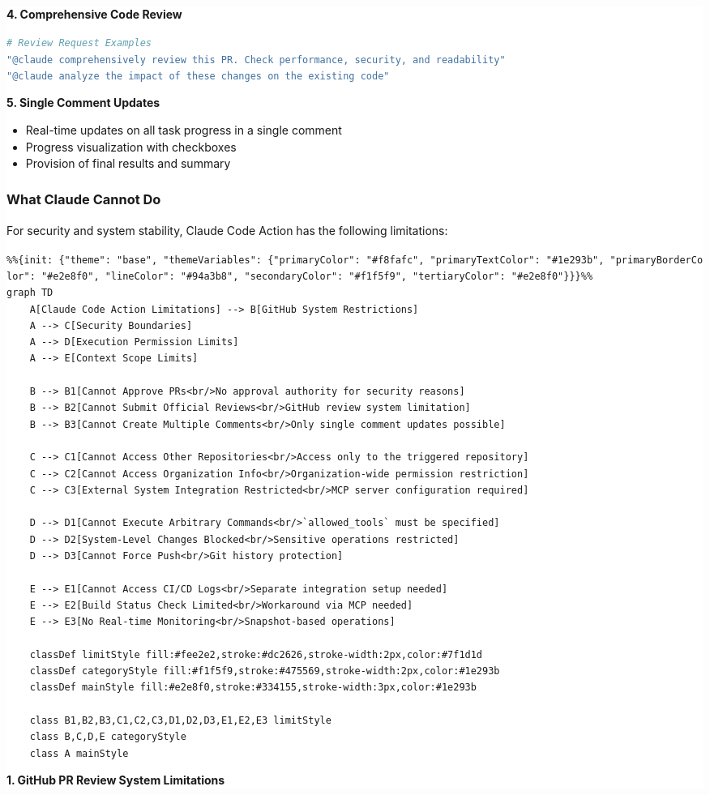 **4. Comprehensive Code Review**
```bash
# Review Request Examples
"@claude comprehensively review this PR. Check performance, security, and readability"
"@claude analyze the impact of these changes on the existing code"
```

**5. Single Comment Updates**

- Real-time updates on all task progress in a single comment
- Progress visualization with checkboxes
- Provision of final results and summary

### What Claude Cannot Do

For security and system stability, Claude Code Action has the following limitations:

```mermaid
%%{init: {"theme": "base", "themeVariables": {"primaryColor": "#f8fafc", "primaryTextColor": "#1e293b", "primaryBorderColor": "#e2e8f0", "lineColor": "#94a3b8", "secondaryColor": "#f1f5f9", "tertiaryColor": "#e2e8f0"}}}%%
graph TD
    A[Claude Code Action Limitations] --> B[GitHub System Restrictions]
    A --> C[Security Boundaries]
    A --> D[Execution Permission Limits]
    A --> E[Context Scope Limits]

    B --> B1[Cannot Approve PRs<br/>No approval authority for security reasons]
    B --> B2[Cannot Submit Official Reviews<br/>GitHub review system limitation]
    B --> B3[Cannot Create Multiple Comments<br/>Only single comment updates possible]

    C --> C1[Cannot Access Other Repositories<br/>Access only to the triggered repository]
    C --> C2[Cannot Access Organization Info<br/>Organization-wide permission restriction]
    C --> C3[External System Integration Restricted<br/>MCP server configuration required]

    D --> D1[Cannot Execute Arbitrary Commands<br/>`allowed_tools` must be specified]
    D --> D2[System-Level Changes Blocked<br/>Sensitive operations restricted]
    D --> D3[Cannot Force Push<br/>Git history protection]

    E --> E1[Cannot Access CI/CD Logs<br/>Separate integration setup needed]
    E --> E2[Build Status Check Limited<br/>Workaround via MCP needed]
    E --> E3[No Real-time Monitoring<br/>Snapshot-based operations]

    classDef limitStyle fill:#fee2e2,stroke:#dc2626,stroke-width:2px,color:#7f1d1d
    classDef categoryStyle fill:#f1f5f9,stroke:#475569,stroke-width:2px,color:#1e293b
    classDef mainStyle fill:#e2e8f0,stroke:#334155,stroke-width:3px,color:#1e293b

    class B1,B2,B3,C1,C2,C3,D1,D2,D3,E1,E2,E3 limitStyle
    class B,C,D,E categoryStyle
    class A mainStyle
```

**1. GitHub PR Review System Limitations**
